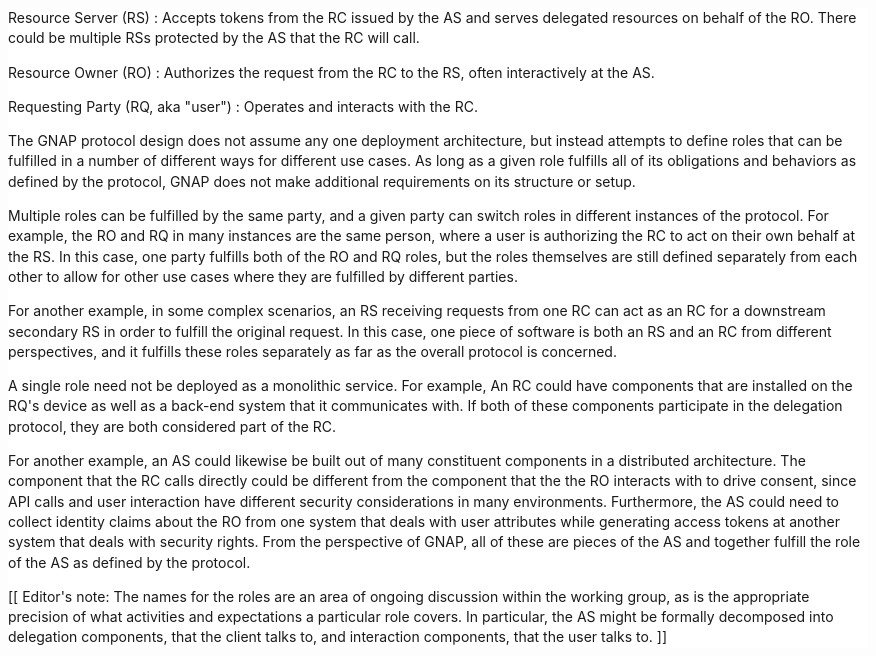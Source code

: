 Resource Server (RS)
: Accepts tokens from the RC issued by the AS and serves delegated resources
    on behalf of the RO. There could be multiple RSs protected
    by the AS that the RC will call.

Resource Owner (RO)
: Authorizes the request from the RC to the
    RS, often interactively at the AS.

Requesting Party (RQ, aka "user")
: Operates and interacts with the RC.


The GNAP protocol design does not assume any one deployment architecture,
but instead attempts to define roles that can be fulfilled in a number
of different ways for different use cases. As long as a given role fulfills
all of its obligations and behaviors as defined by the protocol, GNAP does
not make additional requirements on its structure or setup.

Multiple roles can be fulfilled by the same party, and a given party
can switch roles in different instances of the protocol. For example,
the RO and RQ in many instances are the same person, where a user is
authorizing the RC to act on their own behalf at the RS. In this case,
one party fulfills both of the RO and RQ roles, but the roles themselves
are still defined separately from each other to allow for other
use cases where they are fulfilled by different parties.

For another example,
in some complex scenarios, an RS receiving requests from one RC can act as
an RC for a downstream secondary RS in order to fulfill the 
original request. In this case, one piece of software is both an 
RS and an RC from different perspectives, and it fulfills these 
roles separately as far as the overall protocol is concerned.

A single role need not be deployed as a monolithic service. For example, 
An RC could have components that are installed on the RQ's device as 
well as a back-end system that it communicates with. If both of these
components participate in the delegation protocol, they are both considered
part of the RC. 

For another example, an AS could likewise be built out of many constituent
components in a distributed architecture. The component that the RC
calls directly could be different from the component that the the
RO interacts with to drive consent, since API calls and user interaction
have different security considerations in many environments. Furthermore,
the AS could need to collect identity claims about the RO from one system
that deals with user attributes while generating access tokens at
another system that deals with security rights. From the perspective of
GNAP, all of these are pieces of the AS and together fulfill the
role of the AS as defined by the protocol.

[[ Editor's note: The names for the roles are an area of ongoing
discussion within the working group, as is the appropriate precision
of what activities and expectations a particular role covers. In particular,
the AS might be formally decomposed into delegation components, that the
client talks to, and interaction components, that the user talks to. ]]
